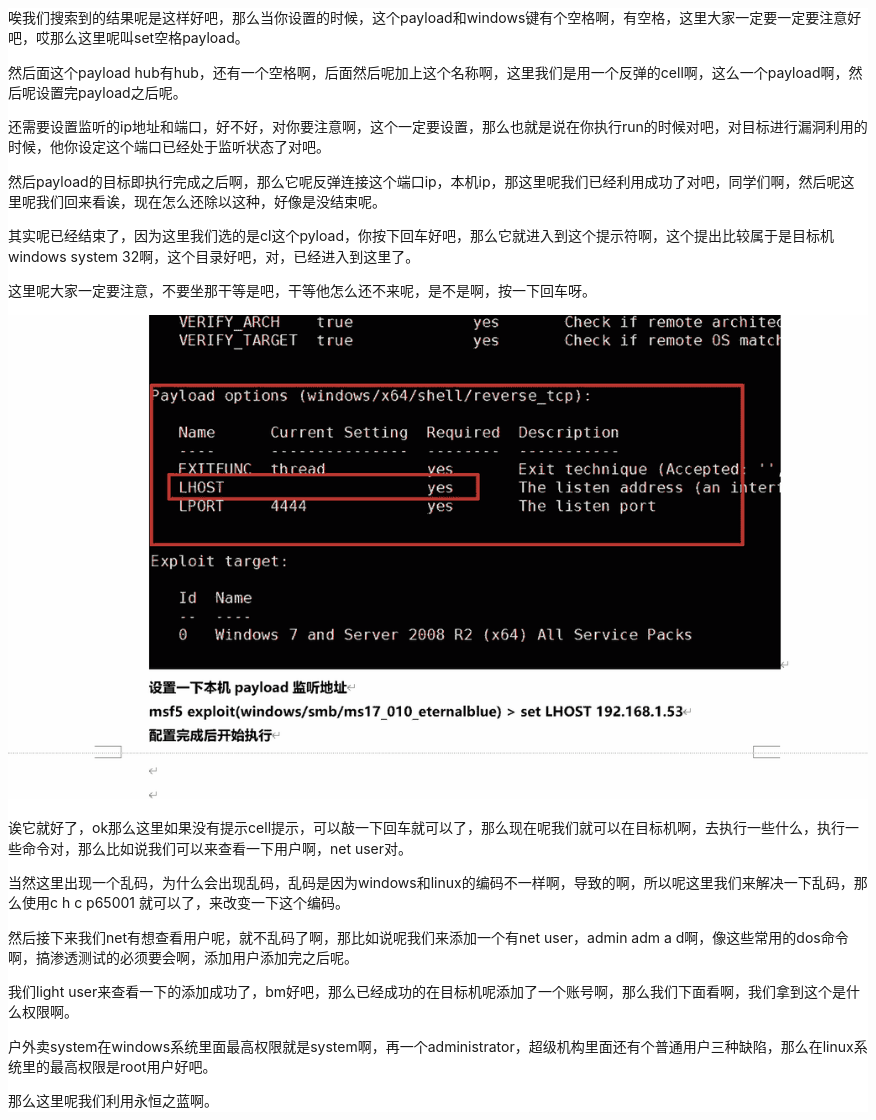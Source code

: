 唉我们搜索到的结果呢是这样好吧，那么当你设置的时候，这个payload和windows键有个空格啊，有空格，这里大家一定要一定要注意好吧，哎那么这里呢叫set空格payload。

然后面这个payload hub有hub，还有一个空格啊，后面然后呢加上这个名称啊，这里我们是用一个反弹的cell啊，这么一个payload啊，然后呢设置完payload之后呢。

还需要设置监听的ip地址和端口，好不好，对你要注意啊，这个一定要设置，那么也就是说在你执行run的时候对吧，对目标进行漏洞利用的时候，他你设定这个端口已经处于监听状态了对吧。

然后payload的目标即执行完成之后啊，那么它呢反弹连接这个端口ip，本机ip，那这里呢我们已经利用成功了对吧，同学们啊，然后呢这里呢我们回来看诶，现在怎么还除以这种，好像是没结束呢。

其实呢已经结束了，因为这里我们选的是cl这个pyload，你按下回车好吧，那么它就进入到这个提示符啊，这个提出比较属于是目标机windows system 32啊，这个目录好吧，对，已经进入到这里了。

这里呢大家一定要注意，不要坐那干等是吧，干等他怎么还不来呢，是不是啊，按一下回车呀。

![](img/4062e49372d61d66ff2c442da2453957_23.png)

诶它就好了，ok那么这里如果没有提示cell提示，可以敲一下回车就可以了，那么现在呢我们就可以在目标机啊，去执行一些什么，执行一些命令对，那么比如说我们可以来查看一下用户啊，net user对。

当然这里出现一个乱码，为什么会出现乱码，乱码是因为windows和linux的编码不一样啊，导致的啊，所以呢这里我们来解决一下乱码，那么使用c h c p65001 就可以了，来改变一下这个编码。

然后接下来我们net有想查看用户呢，就不乱码了啊，那比如说呢我们来添加一个有net user，admin adm a d啊，像这些常用的dos命令啊，搞渗透测试的必须要会啊，添加用户添加完之后呢。

我们light user来查看一下的添加成功了，bm好吧，那么已经成功的在目标机呢添加了一个账号啊，那么我们下面看啊，我们拿到这个是什么权限啊。

户外卖system在windows系统里面最高权限就是system啊，再一个administrator，超级机构里面还有个普通用户三种缺陷，那么在linux系统里的最高权限是root用户好吧。

那么这里呢我们利用永恒之蓝啊。
